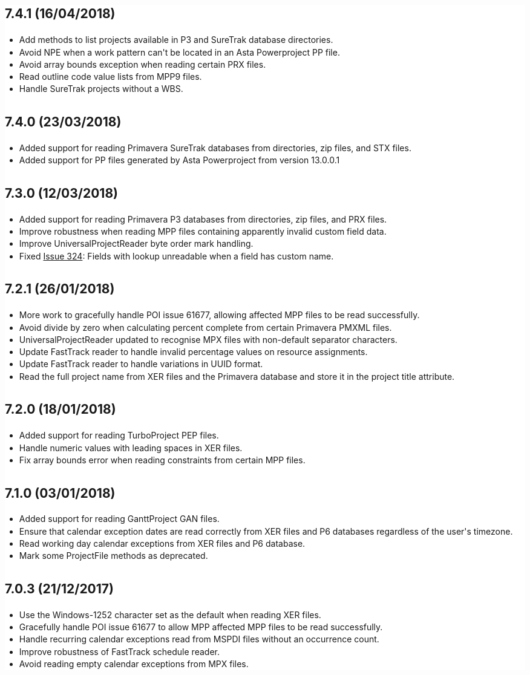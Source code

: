 ## 7.4.1 (16/04/2018)
* Add methods to list projects available in P3 and SureTrak database directories.
* Avoid NPE when a work pattern can't be located in an Asta Powerproject PP file.
* Avoid array bounds exception when reading certain PRX files.
* Read outline code value lists from MPP9 files.
* Handle SureTrak projects without a WBS.

## 7.4.0 (23/03/2018)
* Added support for reading Primavera SureTrak databases from directories, zip files, and STX files.
* Added support for PP files generated by Asta Powerproject from version 13.0.0.1

## 7.3.0 (12/03/2018)
* Added support for reading Primavera P3 databases from directories, zip files, and PRX files.
* Improve robustness when reading MPP files containing apparently invalid custom field data.
* Improve UniversalProjectReader byte order mark handling.
* Fixed [Issue 324](https://sourceforge.net/p/mpxj/bugs/324): Fields with lookup unreadable when a field has custom name.

## 7.2.1 (26/01/2018)
* More work to gracefully handle POI issue 61677, allowing affected MPP files to be read successfully.
* Avoid divide by zero when calculating percent complete from certain Primavera PMXML files.
* UniversalProjectReader updated to recognise MPX files with non-default separator characters.
* Update FastTrack reader to handle invalid percentage values on resource assignments.
* Update FastTrack reader to handle variations in UUID format.
* Read the full project name from XER files and the Primavera database and store it in the project title attribute.

## 7.2.0 (18/01/2018)
* Added support for reading TurboProject PEP files.
* Handle numeric values with leading spaces in XER files.
* Fix array bounds error when reading constraints from certain MPP files.

## 7.1.0 (03/01/2018)
* Added support for reading GanttProject GAN files.
* Ensure that calendar exception dates are read correctly from XER files and P6 databases regardless of the user's timezone.
* Read working day calendar exceptions from XER files and P6 database.
* Mark some ProjectFile methods as deprecated.

## 7.0.3 (21/12/2017)
* Use the Windows-1252 character set as the default when reading XER files.
* Gracefully handle POI issue 61677 to allow MPP affected MPP files to be read successfully.
* Handle recurring calendar exceptions read from MSPDI files without an occurrence count.
* Improve robustness of FastTrack schedule reader.
* Avoid reading empty calendar exceptions from MPX files.
